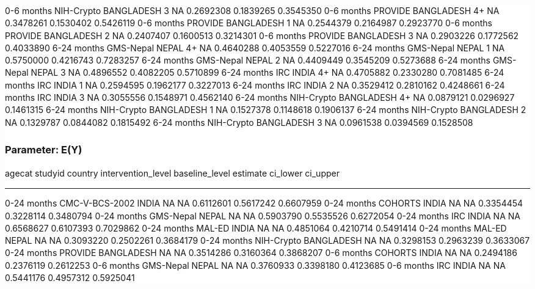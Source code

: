 0-6 months    NIH-Crypto       BANGLADESH   3                    NA                0.2692308   0.1839265   0.3545350
0-6 months    PROVIDE          BANGLADESH   4+                   NA                0.3478261   0.1530402   0.5426119
0-6 months    PROVIDE          BANGLADESH   1                    NA                0.2544379   0.2164987   0.2923770
0-6 months    PROVIDE          BANGLADESH   2                    NA                0.2407407   0.1600513   0.3214301
0-6 months    PROVIDE          BANGLADESH   3                    NA                0.2903226   0.1772562   0.4033890
6-24 months   GMS-Nepal        NEPAL        4+                   NA                0.4640288   0.4053559   0.5227016
6-24 months   GMS-Nepal        NEPAL        1                    NA                0.5750000   0.4216743   0.7283257
6-24 months   GMS-Nepal        NEPAL        2                    NA                0.4409449   0.3545209   0.5273688
6-24 months   GMS-Nepal        NEPAL        3                    NA                0.4896552   0.4082205   0.5710899
6-24 months   IRC              INDIA        4+                   NA                0.4705882   0.2330280   0.7081485
6-24 months   IRC              INDIA        1                    NA                0.2594595   0.1962177   0.3227013
6-24 months   IRC              INDIA        2                    NA                0.3529412   0.2810162   0.4248661
6-24 months   IRC              INDIA        3                    NA                0.3055556   0.1548971   0.4562140
6-24 months   NIH-Crypto       BANGLADESH   4+                   NA                0.0879121   0.0296927   0.1461315
6-24 months   NIH-Crypto       BANGLADESH   1                    NA                0.1527378   0.1148618   0.1906137
6-24 months   NIH-Crypto       BANGLADESH   2                    NA                0.1329787   0.0844082   0.1815492
6-24 months   NIH-Crypto       BANGLADESH   3                    NA                0.0961538   0.0394569   0.1528508


### Parameter: E(Y)


agecat        studyid          country      intervention_level   baseline_level     estimate    ci_lower    ci_upper
------------  ---------------  -----------  -------------------  ---------------  ----------  ----------  ----------
0-24 months   CMC-V-BCS-2002   INDIA        NA                   NA                0.6112601   0.5617242   0.6607959
0-24 months   COHORTS          INDIA        NA                   NA                0.3354454   0.3228114   0.3480794
0-24 months   GMS-Nepal        NEPAL        NA                   NA                0.5903790   0.5535526   0.6272054
0-24 months   IRC              INDIA        NA                   NA                0.6568627   0.6107393   0.7029862
0-24 months   MAL-ED           INDIA        NA                   NA                0.4851064   0.4210714   0.5491414
0-24 months   MAL-ED           NEPAL        NA                   NA                0.3093220   0.2502261   0.3684179
0-24 months   NIH-Crypto       BANGLADESH   NA                   NA                0.3298153   0.2963239   0.3633067
0-24 months   PROVIDE          BANGLADESH   NA                   NA                0.3514286   0.3160364   0.3868207
0-6 months    COHORTS          INDIA        NA                   NA                0.2494186   0.2376119   0.2612253
0-6 months    GMS-Nepal        NEPAL        NA                   NA                0.3760933   0.3398180   0.4123685
0-6 months    IRC              INDIA        NA                   NA                0.5441176   0.4957312   0.5925041
